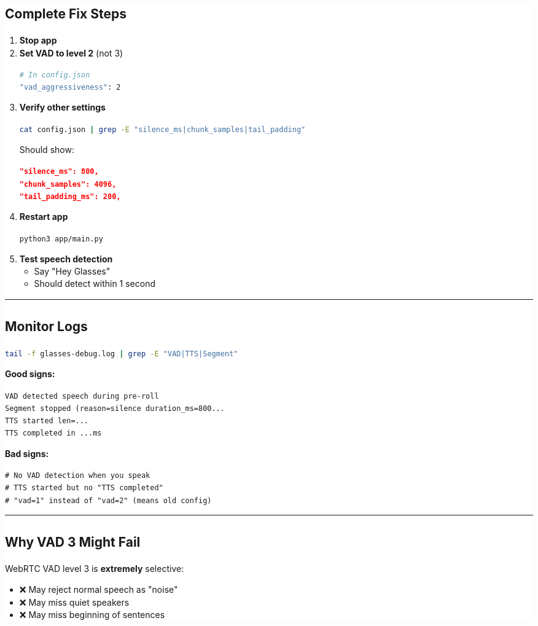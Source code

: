 ## Complete Fix Steps

1. **Stop app**
2. **Set VAD to level 2** (not 3)
   ```bash
   # In config.json
   "vad_aggressiveness": 2
   ```
3. **Verify other settings**
   ```bash
   cat config.json | grep -E "silence_ms|chunk_samples|tail_padding"
   ```
   Should show:
   ```json
   "silence_ms": 800,
   "chunk_samples": 4096,
   "tail_padding_ms": 200,
   ```
4. **Restart app**
   ```bash
   python3 app/main.py
   ```
5. **Test speech detection**
   - Say "Hey Glasses"
   - Should detect within 1 second

---

## Monitor Logs

```bash
tail -f glasses-debug.log | grep -E "VAD|TTS|Segment"
```

**Good signs:**
```
VAD detected speech during pre-roll
Segment stopped (reason=silence duration_ms=800...
TTS started len=...
TTS completed in ...ms
```

**Bad signs:**
```
# No VAD detection when you speak
# TTS started but no "TTS completed"
# "vad=1" instead of "vad=2" (means old config)
```

---

## Why VAD 3 Might Fail

WebRTC VAD level 3 is **extremely** selective:
- ❌ May reject normal speech as "noise"
- ❌ May miss quiet speakers
- ❌ May miss beginning of sentences
